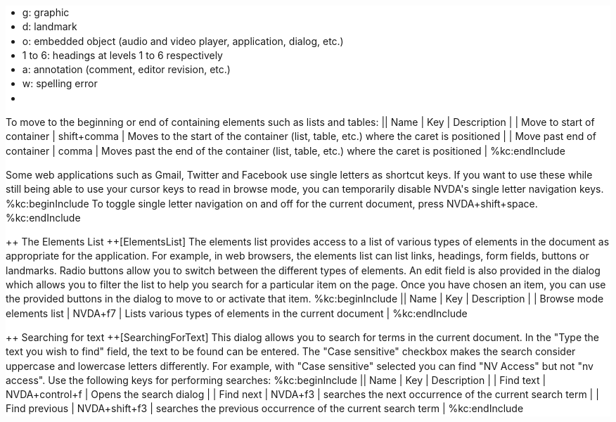 - g: graphic
- d: landmark
- o: embedded object (audio and video player, application, dialog, etc.)
- 1 to 6: headings at levels 1 to 6 respectively
- a: annotation (comment, editor revision, etc.)
- w: spelling error
-
To move to the beginning or end of containing elements such as lists and tables:
|| Name | Key | Description |
| Move to start of container | shift+comma | Moves to the start of the container (list, table, etc.) where the caret is positioned |
| Move past end of container | comma | Moves past the end of the container (list, table, etc.) where the caret is positioned |
%kc:endInclude

Some web applications such as Gmail, Twitter and Facebook use single letters as shortcut keys.
If you want to use these while still being able to use your cursor keys to read in browse mode, you can temporarily disable NVDA's single letter navigation keys.
%kc:beginInclude
To toggle single letter navigation on and off for the current document, press NVDA+shift+space.
%kc:endInclude

++ The Elements List ++[ElementsList]
The elements list provides access to a list of various types of elements in the document as appropriate for the application.
For example, in web browsers, the elements list can list links, headings, form fields, buttons or landmarks.
Radio buttons allow you to switch between the different types of elements.
An edit field is also provided in the dialog which allows you to filter the list to help you search for a particular item on the page.
Once you have chosen an item, you can use the provided buttons in the dialog to move to or activate that item.
%kc:beginInclude
|| Name | Key | Description |
| Browse mode elements list | NVDA+f7 | Lists various types of elements in the current document |
%kc:endInclude

++ Searching for text ++[SearchingForText]
This dialog allows you to search for terms in the current document.
In the "Type the text you wish to find" field, the text to be found can be entered.
The "Case sensitive" checkbox makes the search consider uppercase and lowercase letters differently.
For example, with "Case sensitive" selected you can find "NV Access" but not "nv access".
Use the following keys for performing searches:
%kc:beginInclude
|| Name | Key | Description |
| Find text | NVDA+control+f | Opens the  search dialog |
| Find next | NVDA+f3 | searches the next occurrence of the current search term  |
| Find previous | NVDA+shift+f3 | searches the previous  occurrence of the current search term  |
%kc:endInclude
